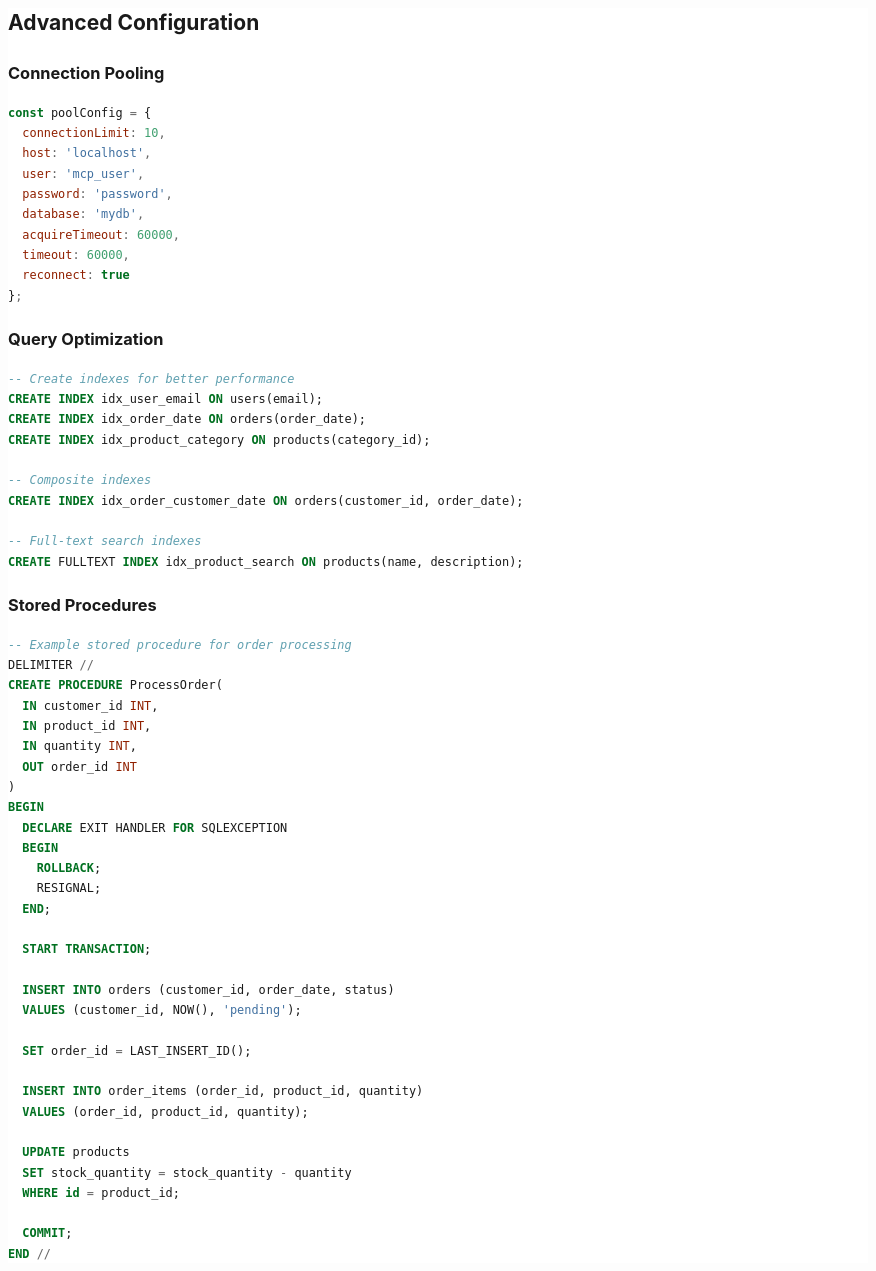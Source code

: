 ## Advanced Configuration

### Connection Pooling
```javascript
const poolConfig = {
  connectionLimit: 10,
  host: 'localhost',
  user: 'mcp_user',
  password: 'password',
  database: 'mydb',
  acquireTimeout: 60000,
  timeout: 60000,
  reconnect: true
};
```

### Query Optimization
```sql
-- Create indexes for better performance
CREATE INDEX idx_user_email ON users(email);
CREATE INDEX idx_order_date ON orders(order_date);
CREATE INDEX idx_product_category ON products(category_id);

-- Composite indexes
CREATE INDEX idx_order_customer_date ON orders(customer_id, order_date);

-- Full-text search indexes
CREATE FULLTEXT INDEX idx_product_search ON products(name, description);
```

### Stored Procedures
```sql
-- Example stored procedure for order processing
DELIMITER //
CREATE PROCEDURE ProcessOrder(
  IN customer_id INT,
  IN product_id INT,
  IN quantity INT,
  OUT order_id INT
)
BEGIN
  DECLARE EXIT HANDLER FOR SQLEXCEPTION
  BEGIN
    ROLLBACK;
    RESIGNAL;
  END;
  
  START TRANSACTION;
  
  INSERT INTO orders (customer_id, order_date, status)
  VALUES (customer_id, NOW(), 'pending');
  
  SET order_id = LAST_INSERT_ID();
  
  INSERT INTO order_items (order_id, product_id, quantity)
  VALUES (order_id, product_id, quantity);
  
  UPDATE products 
  SET stock_quantity = stock_quantity - quantity
  WHERE id = product_id;
  
  COMMIT;
END //
```